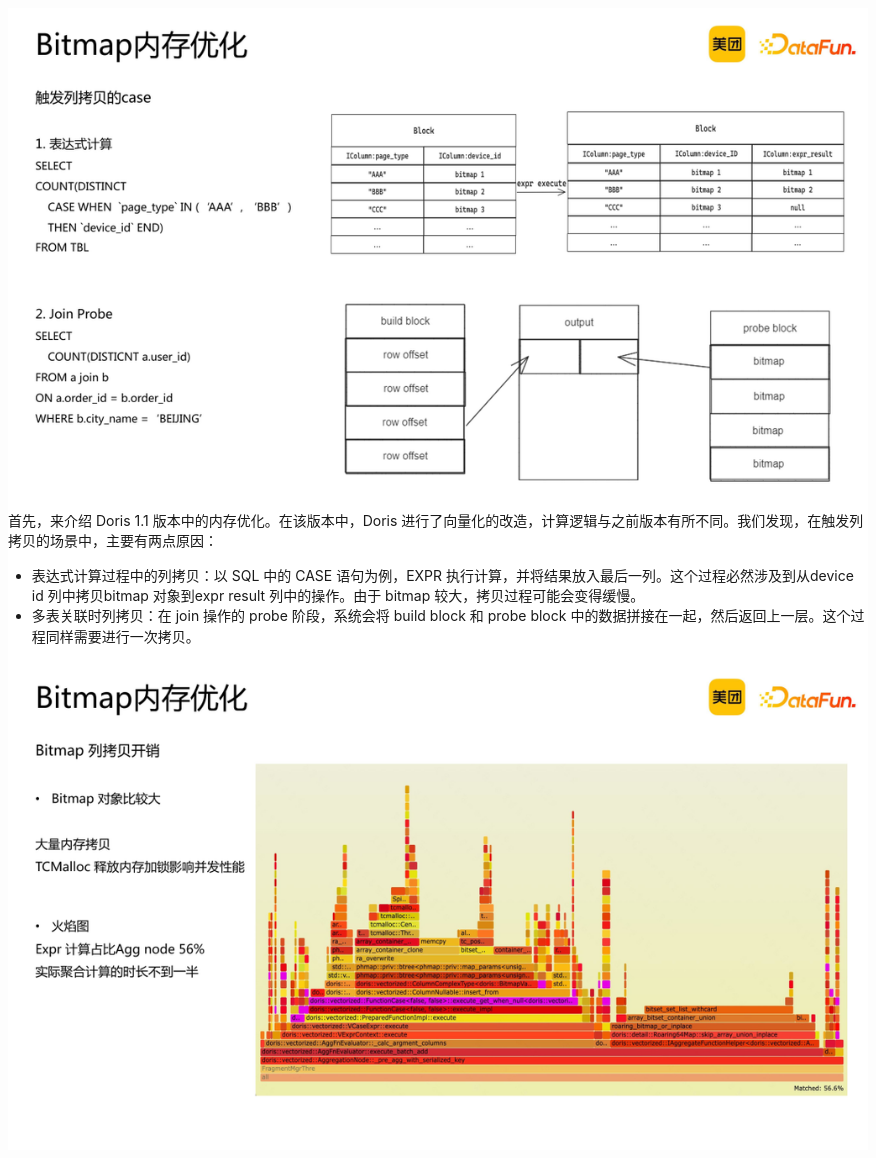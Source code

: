 ![图片](pic/Bitmap/640-20240129133256272.png)

首先，来介绍 Doris 1.1 版本中的内存优化。在该版本中，Doris 进行了向量化的改造，计算逻辑与之前版本有所不同。我们发现，在触发列拷贝的场景中，主要有两点原因：

- 表达式计算过程中的列拷贝：以 SQL 中的 CASE 语句为例，EXPR 执行计算，并将结果放入最后一列。这个过程必然涉及到从device id 列中拷贝bitmap 对象到expr result 列中的操作。由于 bitmap 较大，拷贝过程可能会变得缓慢。
- 多表关联时列拷贝：在 join 操作的 probe 阶段，系统会将 build block 和 probe block 中的数据拼接在一起，然后返回上一层。这个过程同样需要进行一次拷贝。

![图片](pic/Bitmap/640-20240129133256366.png)

